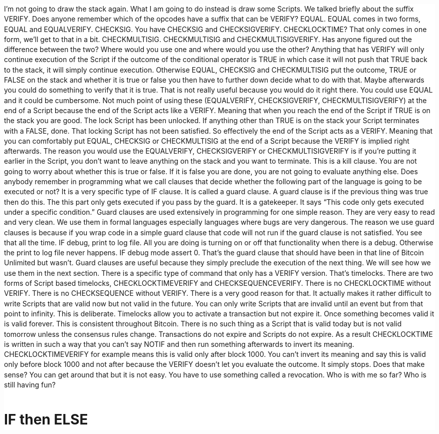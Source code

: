 I’m not going to draw the stack again. What I am going to do instead is draw some Scripts. We talked briefly about the suffix VERIFY. Does anyone remember which of the opcodes have a suffix that can be VERIFY? EQUAL. EQUAL comes in two forms, EQUAL and EQUALVERIFY. CHECKSIG. You have CHECKSIG and CHECKSIGVERIFY. CHECKLOCKTIME? That only comes in one form, we’ll get to that in a bit. CHECKMULTISIG. CHECKMULTISIG and CHECKMULTISIGVERIFY. Has anyone figured out the difference between the two? Where would you use one and where would you use the other? Anything that has VERIFY will only continue execution of the Script if the outcome of the conditional operator is TRUE in which case it will not push that TRUE back to the stack, it will simply continue execution. Otherwise EQUAL, CHECKSIG and CHECKMULTISIG put the outcome, TRUE or FALSE on the stack and whether it is true or false you then have to further down decide what to do with that. Maybe afterwards you could do something to verify that it is true. That is not really useful because you would do it right there. You could use EQUAL and it could be cumbersome. Not much point of using these (EQUALVERIFY, CHECKSIGVERIFY, CHECKMULTISIGVERIFY) at the end of a Script because the end of the Script acts like a VERIFY. Meaning that when you reach the end of the Script if TRUE is on the stack you are good. The lock Script has been unlocked. If anything other than TRUE is on the stack your Script terminates with a FALSE, done. That locking Script has not been satisfied. So effectively the end of the Script acts as a VERIFY. Meaning that you can comfortably put EQUAL, CHECKSIG or CHECKMULTISIG at the end of a Script because the VERIFY is implied right afterwards. The reason you would use the EQUALVERIFY, CHECKSIGVERIFY or CHECKMULTISIGVERIFY is if you’re putting it earlier in the Script, you don’t want to leave anything on the stack and you want to terminate. This is a kill clause. You are not going to worry about whether this is true or false. If it is false you are done, you are not going to evaluate anything else. Does anybody remember in programming what we call clauses that decide whether the following part of the language is going to be executed or not? It is a very specific type of IF clause. It is called a guard clause. A guard clause is if the previous thing was true then do this. The this part only gets executed if you pass by the guard. It is a gatekeeper. It says “This code only gets executed under a specific condition.” Guard clauses are used extensively in programming for one simple reason. They are very easy to read and very clean. We use them in formal languages especially languages where bugs are very dangerous. The reason we use guard clauses is because if you wrap code in a simple guard clause that code will not run if the guard clause is not satisfied. You see that all the time. IF debug, print to log file. All you are doing is turning on or off that functionality when there is a debug. Otherwise the print to log file never happens. IF debug mode assert 0. That’s the guard clause that should have been in that line of Bitcoin Unlimited but wasn’t. Guard clauses are useful because they simply preclude the execution of the next thing. We will see how we use them in the next section. There is a specific type of command that only has a VERIFY version. That’s timelocks. There are two forms of Script based timelocks, CHECKLOCKTIMEVERIFY and CHECKSEQUENCEVERIFY. There is no CHECKLOCKTIME without VERIFY. There is no CHECKSEQUENCE without VERIFY. There is a very good reason for that. It actually makes it rather difficult to write Scripts that are valid now but not valid in the future. You can only write Scripts that are invalid until an event but from that point to infinity. This is deliberate. Timelocks allow you to activate a transaction but not expire it. Once something becomes valid it is valid forever. This is consistent throughout Bitcoin. There is no such thing as a Script that is valid today but is not valid tomorrow unless the consensus rules change. Transactions do not expire and Scripts do not expire. As a result CHECKLOCKTIME is written in such a way that you can’t say NOTIF and then run something afterwards to invert its meaning. CHECKLOCKTIMEVERIFY for example means this is valid only after block 1000. You can’t invert its meaning and say this is valid only before block 1000 and not after because the VERIFY doesn’t let you evaluate the outcome. It simply stops. Does that make sense? You can get around that but it is not easy. You have to use something called a revocation. Who is with me so far? Who is still having fun?

# IF then ELSE
